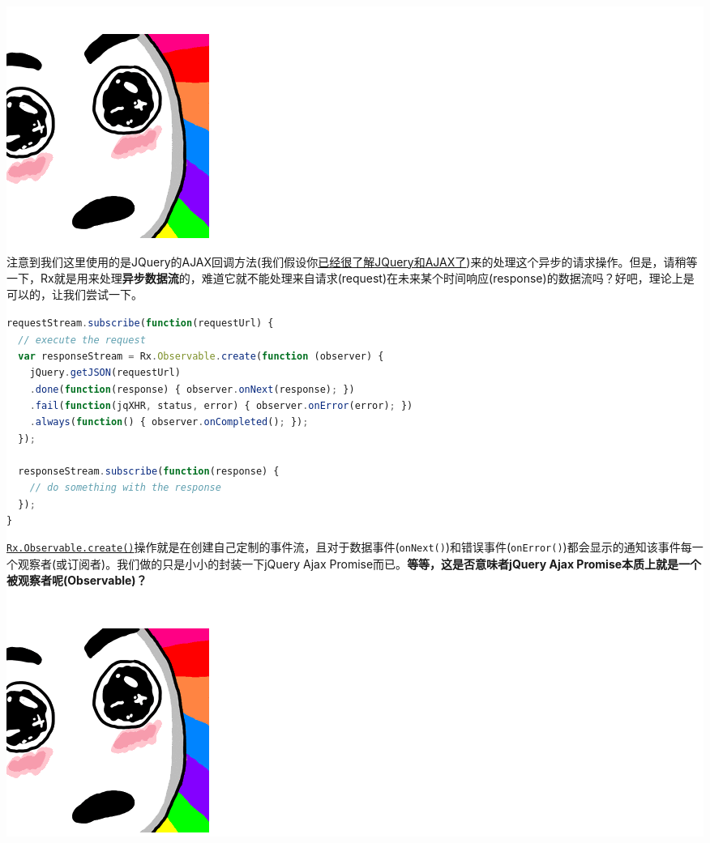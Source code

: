 &nbsp;
&nbsp;
&nbsp;
&nbsp;
&nbsp;

![Amazed](images/3324-amazed-face.gif)

注意到我们这里使用的是JQuery的AJAX回调方法(我们假设你[已经很了解JQuery和AJAX了](http://devdocs.io/jquery/jquery.getjson))来的处理这个异步的请求操作。但是，请稍等一下，Rx就是用来处理**异步数据流**的，难道它就不能处理来自请求(request)在未来某个时间响应(response)的数据流吗？好吧，理论上是可以的，让我们尝试一下。

```javascript
requestStream.subscribe(function(requestUrl) {
  // execute the request
  var responseStream = Rx.Observable.create(function (observer) {
    jQuery.getJSON(requestUrl)
    .done(function(response) { observer.onNext(response); })
    .fail(function(jqXHR, status, error) { observer.onError(error); })
    .always(function() { observer.onCompleted(); });
  });
  
  responseStream.subscribe(function(response) {
    // do something with the response
  });
}
```

[`Rx.Observable.create()`](https://github.com/Reactive-Extensions/RxJS/blob/master/doc/api/core/observable.md#rxobservablecreatesubscribe)操作就是在创建自己定制的事件流，且对于数据事件(`onNext()`)和错误事件(`onError()`)都会显示的通知该事件每一个观察者(或订阅者)。我们做的只是小小的封装一下jQuery Ajax Promise而已。**等等，这是否意味者jQuery Ajax Promise本质上就是一个被观察者呢(Observable)？**

&nbsp;
&nbsp;
&nbsp;
&nbsp;
&nbsp;

![Amazed](images/3324-amazed-face.gif)
